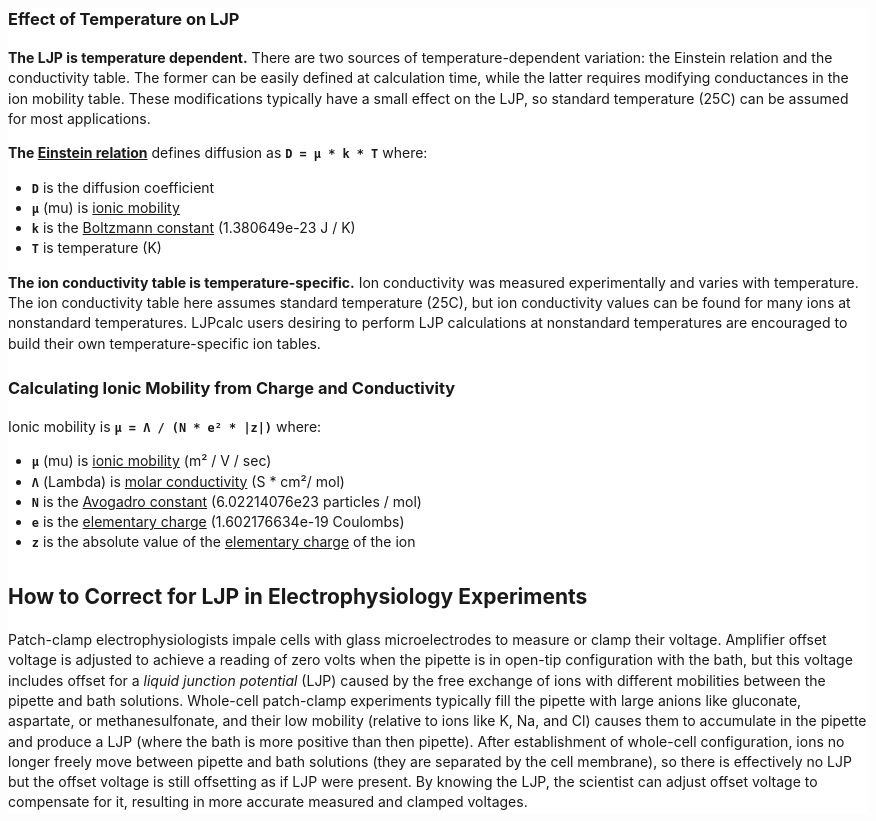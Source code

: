 ### Effect of Temperature on LJP

**The LJP is temperature dependent.** There are two sources of temperature-dependent variation: the Einstein relation and the conductivity table. The former can be easily defined at calculation time, while the latter requires modifying conductances in the ion mobility table. These modifications typically have a small effect on the LJP, so standard temperature (25C) can be assumed for most applications.

**The [Einstein relation](https://en.wikipedia.org/wiki/Einstein_relation_(kinetic_theory))** defines diffusion as **`D = µ * k * T`** where:

* **`D`** is the diffusion coefficient
* **`µ`** (mu) is [ionic mobility](https://en.wikipedia.org/wiki/Electrical_mobility)
* **`k`** is the [Boltzmann constant](https://en.wikipedia.org/wiki/Boltzmann_constant) (1.380649e-23 J / K)
* **`T`** is temperature (K)

**The ion conductivity table is temperature-specific.** Ion conductivity was measured experimentally and varies with temperature. The ion conductivity table here assumes standard temperature (25C), but ion conductivity values can be found for many ions at nonstandard temperatures. LJPcalc users desiring to perform LJP calculations at nonstandard temperatures are encouraged to build their own temperature-specific ion tables.

### Calculating Ionic Mobility from Charge and Conductivity

Ionic mobility is **`µ = Λ / (N * e² * |z|)`** where:

* **`µ`** (mu) is [ionic mobility](https://en.wikipedia.org/wiki/Electrical_mobility) (m² / V / sec)
* **`Λ`** (Lambda) is [molar conductivity](https://en.wikipedia.org/wiki/Molar_conductivity) (S * cm²/ mol)
* **`N`** is the [Avogadro constant](https://en.wikipedia.org/wiki/Avogadro_constant) (6.02214076e23 particles / mol)
* **`e`** is the [elementary charge](https://en.wikipedia.org/wiki/Elementary_charge) (1.602176634e-19 Coulombs)
* **`z`** is the absolute value of the [elementary charge](https://en.wikipedia.org/wiki/Elementary_charge) of the ion

## How to Correct for LJP in Electrophysiology Experiments

Patch-clamp electrophysiologists impale cells with glass microelectrodes to measure or clamp their voltage.
Amplifier offset voltage is adjusted to achieve a reading of zero volts when the pipette is in open-tip configuration with the bath,
but this voltage includes offset for a _liquid junction potential_ (LJP) caused by the free exchange of ions with different mobilities between the pipette and bath solutions.
Whole-cell patch-clamp experiments typically fill the pipette with large anions like gluconate, aspartate, or methanesulfonate, and their low mobility 
(relative to ions like K, Na, and Cl) causes them to accumulate in the pipette and produce a LJP (where the bath is more positive than then pipette).
After establishment of whole-cell configuration, ions no longer freely move between pipette and bath solutions (they are separated by the cell membrane), so
there is effectively no LJP but the offset voltage is still offsetting as if LJP were present. By knowing the LJP, the scientist can
adjust offset voltage to compensate for it, resulting in more accurate measured and clamped voltages.
